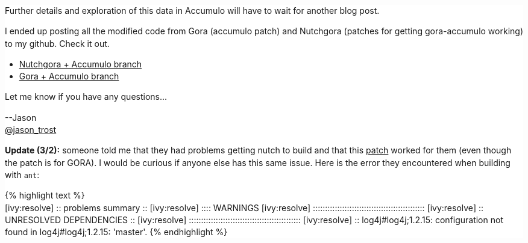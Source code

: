 Further details and exploration of this data in Accumulo will have to wait for another blog post.

I ended up posting all the modified code from Gora (accumulo patch) and Nutchgora (patches for getting gora-accumulo working) to my github.  Check it out.

* [Nutchgora + Accumulo branch](https://github.com/jt6211/nutch/tree/gora-accumulo)
* [Gora + Accumulo branch](https://github.com/jt6211/gora/tree/gora-accumulo)<br />

Let me know if you have any questions...

--Jason<br />
[@jason_trost](https://twitter.com/#!/jason_trost)

**Update (3/2):** someone told me that they had problems getting nutch to build and that this [patch](https://issues.apache.org/jira/secure/attachment/12460512/GORA-18-patch.txt) worked for them (even though the patch is for GORA).  I would be curious if anyone else has this same issue.  Here is the error they encountered when building with ```ant```:


{% highlight text %}        
[ivy:resolve] :: problems summary ::
[ivy:resolve] :::: WARNINGS
[ivy:resolve]           ::::::::::::::::::::::::::::::::::::::::::::::
[ivy:resolve]           ::          UNRESOLVED DEPENDENCIES         ::
[ivy:resolve]           ::::::::::::::::::::::::::::::::::::::::::::::
[ivy:resolve]           :: log4j#log4j;1.2.15: configuration not found in log4j#log4j;1.2.15: 'master'.
{% endhighlight %}
 